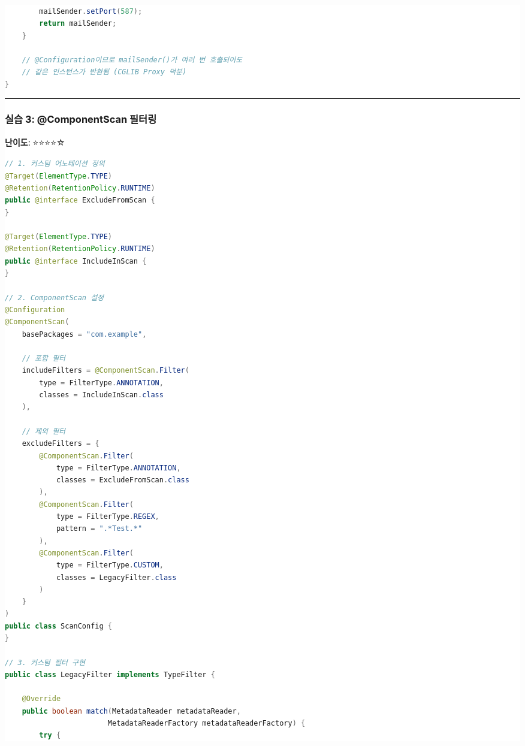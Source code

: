 ```java
        mailSender.setPort(587);
        return mailSender;
    }

    // @Configuration이므로 mailSender()가 여러 번 호출되어도
    // 같은 인스턴스가 반환됨 (CGLIB Proxy 덕분)
}
```

---

### 실습 3: @ComponentScan 필터링

**난이도**: ⭐⭐⭐⭐☆

```java
// 1. 커스텀 어노테이션 정의
@Target(ElementType.TYPE)
@Retention(RetentionPolicy.RUNTIME)
public @interface ExcludeFromScan {
}

@Target(ElementType.TYPE)
@Retention(RetentionPolicy.RUNTIME)
public @interface IncludeInScan {
}

// 2. ComponentScan 설정
@Configuration
@ComponentScan(
    basePackages = "com.example",

    // 포함 필터
    includeFilters = @ComponentScan.Filter(
        type = FilterType.ANNOTATION,
        classes = IncludeInScan.class
    ),

    // 제외 필터
    excludeFilters = {
        @ComponentScan.Filter(
            type = FilterType.ANNOTATION,
            classes = ExcludeFromScan.class
        ),
        @ComponentScan.Filter(
            type = FilterType.REGEX,
            pattern = ".*Test.*"
        ),
        @ComponentScan.Filter(
            type = FilterType.CUSTOM,
            classes = LegacyFilter.class
        )
    }
)
public class ScanConfig {
}

// 3. 커스텀 필터 구현
public class LegacyFilter implements TypeFilter {

    @Override
    public boolean match(MetadataReader metadataReader,
                        MetadataReaderFactory metadataReaderFactory) {
        try {
```